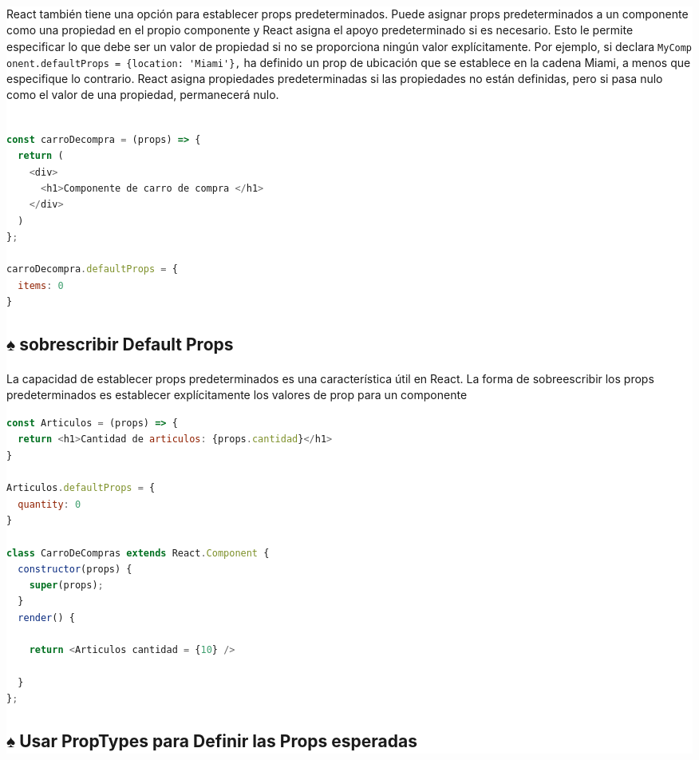 React también tiene una opción para establecer props predeterminados. Puede asignar props predeterminados a un componente como una propiedad en el propio componente y React asigna el apoyo predeterminado si es necesario. Esto le permite especificar lo que debe ser un valor de propiedad si no se proporciona ningún valor explícitamente. Por ejemplo, si declara ```MyComponent.defaultProps = {location: 'Miami'},``` ha definido un prop de ubicación que se establece en la cadena Miami, a menos que especifique lo contrario. React asigna propiedades predeterminadas si las propiedades no están definidas, pero si pasa nulo como el valor de una propiedad, permanecerá nulo.

```javascript

const carroDecompra = (props) => {
  return (
    <div>
      <h1>Componente de carro de compra </h1>
    </div>
  )
};

carroDecompra.defaultProps = {
  items: 0
}
````


## ♠️ sobrescribir Default Props

La capacidad de establecer props predeterminados es una característica útil en React. La forma de sobreescribir los props predeterminados es establecer explícitamente los valores de prop para un componente


```javascript
const Articulos = (props) => {
  return <h1>Cantidad de articulos: {props.cantidad}</h1>
}

Articulos.defaultProps = {
  quantity: 0
}

class CarroDeCompras extends React.Component {
  constructor(props) {
    super(props);
  }
  render() {
    
    return <Articulos cantidad = {10} />
    
  }
};

```

## ♠️ Usar PropTypes para Definir las Props esperadas

